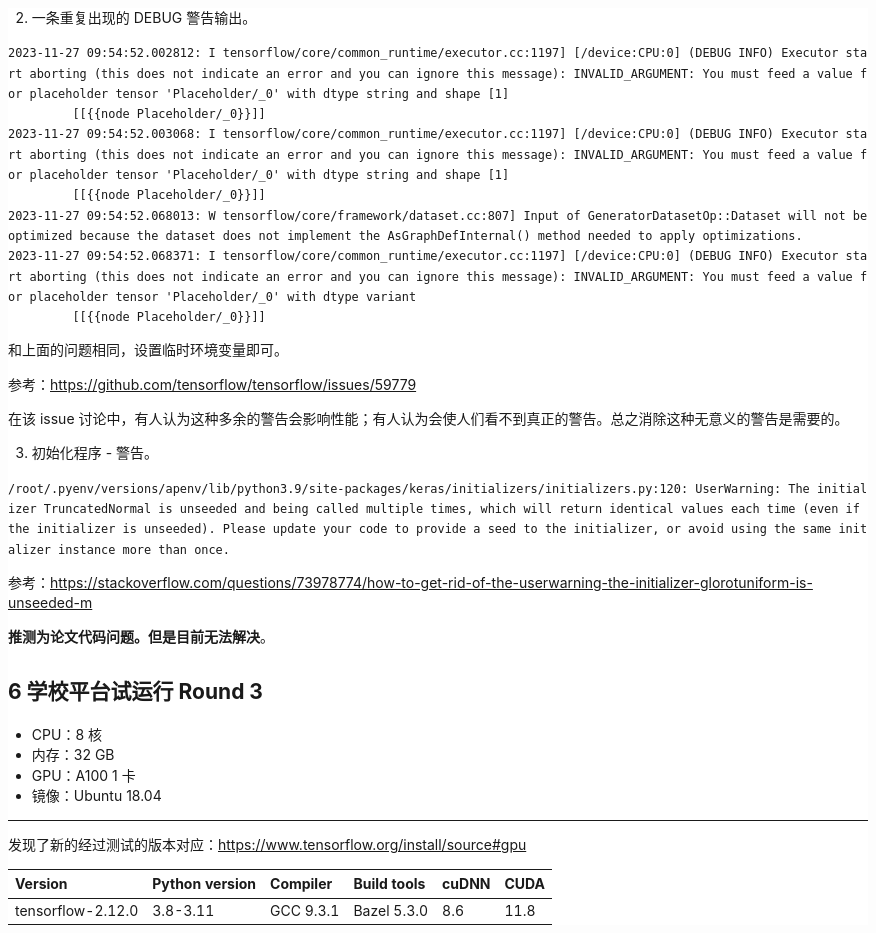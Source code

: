 
2. 一条重复出现的 DEBUG 警告输出。

```shell
2023-11-27 09:54:52.002812: I tensorflow/core/common_runtime/executor.cc:1197] [/device:CPU:0] (DEBUG INFO) Executor start aborting (this does not indicate an error and you can ignore this message): INVALID_ARGUMENT: You must feed a value for placeholder tensor 'Placeholder/_0' with dtype string and shape [1]
         [[{{node Placeholder/_0}}]]
2023-11-27 09:54:52.003068: I tensorflow/core/common_runtime/executor.cc:1197] [/device:CPU:0] (DEBUG INFO) Executor start aborting (this does not indicate an error and you can ignore this message): INVALID_ARGUMENT: You must feed a value for placeholder tensor 'Placeholder/_0' with dtype string and shape [1]
         [[{{node Placeholder/_0}}]]
2023-11-27 09:54:52.068013: W tensorflow/core/framework/dataset.cc:807] Input of GeneratorDatasetOp::Dataset will not be optimized because the dataset does not implement the AsGraphDefInternal() method needed to apply optimizations.
2023-11-27 09:54:52.068371: I tensorflow/core/common_runtime/executor.cc:1197] [/device:CPU:0] (DEBUG INFO) Executor start aborting (this does not indicate an error and you can ignore this message): INVALID_ARGUMENT: You must feed a value for placeholder tensor 'Placeholder/_0' with dtype variant
         [[{{node Placeholder/_0}}]]
```

和上面的问题相同，设置临时环境变量即可。

参考：<https://github.com/tensorflow/tensorflow/issues/59779>

在该 issue 讨论中，有人认为这种多余的警告会影响性能；有人认为会使人们看不到真正的警告。总之消除这种无意义的警告是需要的。

3. 初始化程序 - 警告。

```shell
/root/.pyenv/versions/apenv/lib/python3.9/site-packages/keras/initializers/initializers.py:120: UserWarning: The initializer TruncatedNormal is unseeded and being called multiple times, which will return identical values each time (even if the initializer is unseeded). Please update your code to provide a seed to the initializer, or avoid using the same initalizer instance more than once.
```

参考：<https://stackoverflow.com/questions/73978774/how-to-get-rid-of-the-userwarning-the-initializer-glorotuniform-is-unseeded-m>

**推测为论文代码问题。但是目前无法解决**。

## 6 学校平台试运行 Round 3

- CPU：8 核
- 内存：32 GB
- GPU：A100 1 卡
- 镜像：Ubuntu 18.04

---

发现了新的经过测试的版本对应：<https://www.tensorflow.org/install/source#gpu>

| Version           | Python version | Compiler  | Build tools | cuDNN | CUDA |
| :---------------- | :------------- | :-------- | :---------- | :---- | :--- |
| tensorflow-2.12.0 | 3.8-3.11       | GCC 9.3.1 | Bazel 5.3.0 | 8.6   | 11.8 |
